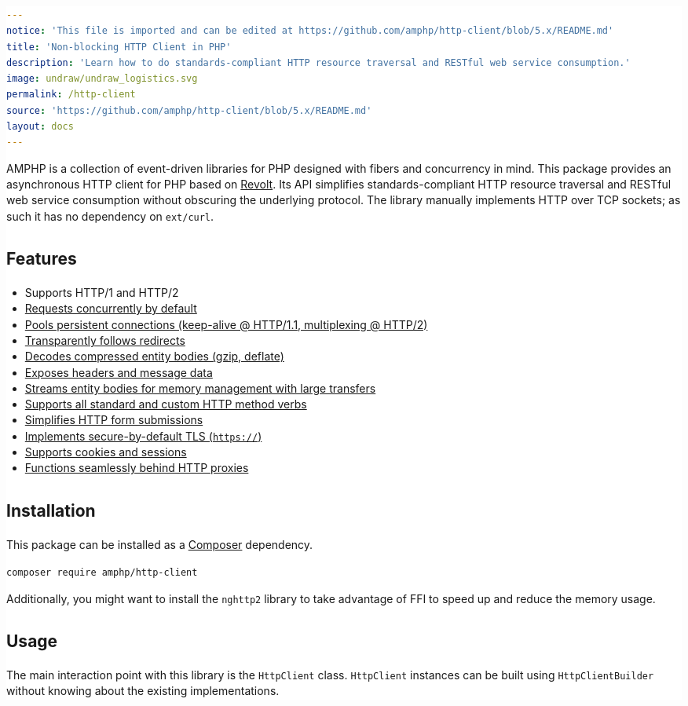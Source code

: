 ```yaml
---
notice: 'This file is imported and can be edited at https://github.com/amphp/http-client/blob/5.x/README.md'
title: 'Non-blocking HTTP Client in PHP'
description: 'Learn how to do standards-compliant HTTP resource traversal and RESTful web service consumption.'
image: undraw/undraw_logistics.svg
permalink: /http-client
source: 'https://github.com/amphp/http-client/blob/5.x/README.md'
layout: docs
---
```

AMPHP is a collection of event-driven libraries for PHP designed with fibers and concurrency in mind.
This package provides an asynchronous HTTP client for PHP based on [Revolt](https://revolt.run/).
Its API simplifies standards-compliant HTTP resource traversal and RESTful web service consumption without obscuring the underlying protocol.
The library manually implements HTTP over TCP sockets; as such it has no dependency on `ext/curl`.

## Features

 - Supports HTTP/1 and HTTP/2
 - [Requests concurrently by default](examples/concurrency/1-concurrent-fetch.php)
 - [Pools persistent connections (keep-alive @ HTTP/1.1, multiplexing @ HTTP/2)](examples/pooling/1-connection-count.php)
 - [Transparently follows redirects](#redirects)
 - [Decodes compressed entity bodies (gzip, deflate)](examples/basic/7-gzip.php)
 - [Exposes headers and message data](examples/basic/1-get-request.php)
 - [Streams entity bodies for memory management with large transfers](examples/streaming/1-large-response.php)
 - [Supports all standard and custom HTTP method verbs](#request-method)
 - [Simplifies HTTP form submissions](examples/basic/4-forms.php)
 - [Implements secure-by-default TLS (`https://`)](examples/basic/1-get-request.php)
 - [Supports cookies and sessions](#cookies)
 - [Functions seamlessly behind HTTP proxies](#proxies)

## Installation

This package can be installed as a [Composer](https://getcomposer.org/) dependency.

```bash
composer require amphp/http-client
```

Additionally, you might want to install the `nghttp2` library to take advantage of FFI to speed up and reduce the memory usage.

## Usage

The main interaction point with this library is the `HttpClient` class.
`HttpClient` instances can be built using `HttpClientBuilder` without knowing about the existing implementations.
